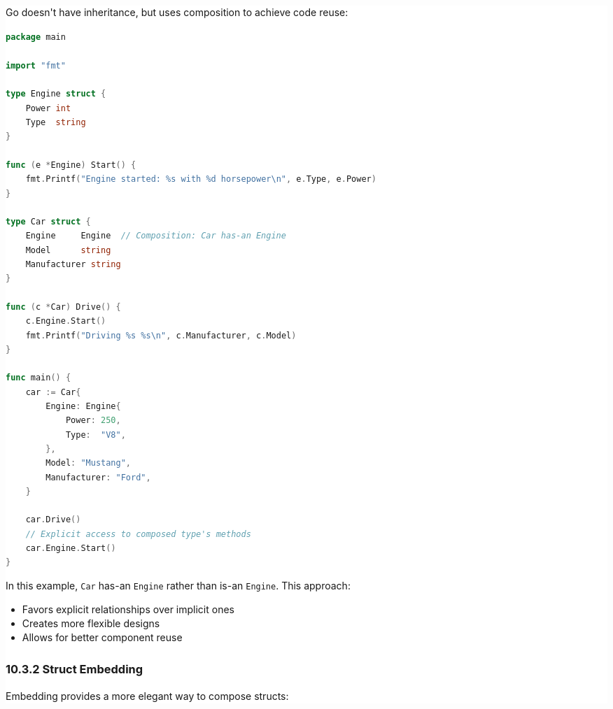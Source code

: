 Go doesn't have inheritance, but uses composition to achieve code reuse:

```go
package main

import "fmt"

type Engine struct {
    Power int
    Type  string
}

func (e *Engine) Start() {
    fmt.Printf("Engine started: %s with %d horsepower\n", e.Type, e.Power)
}

type Car struct {
    Engine     Engine  // Composition: Car has-an Engine
    Model      string
    Manufacturer string
}

func (c *Car) Drive() {
    c.Engine.Start()
    fmt.Printf("Driving %s %s\n", c.Manufacturer, c.Model)
}

func main() {
    car := Car{
        Engine: Engine{
            Power: 250,
            Type:  "V8",
        },
        Model: "Mustang",
        Manufacturer: "Ford",
    }

    car.Drive()
    // Explicit access to composed type's methods
    car.Engine.Start()
}
```

In this example, `Car` has-an `Engine` rather than is-an `Engine`. This approach:

- Favors explicit relationships over implicit ones
- Creates more flexible designs
- Allows for better component reuse

### **10.3.2 Struct Embedding**

Embedding provides a more elegant way to compose structs:
